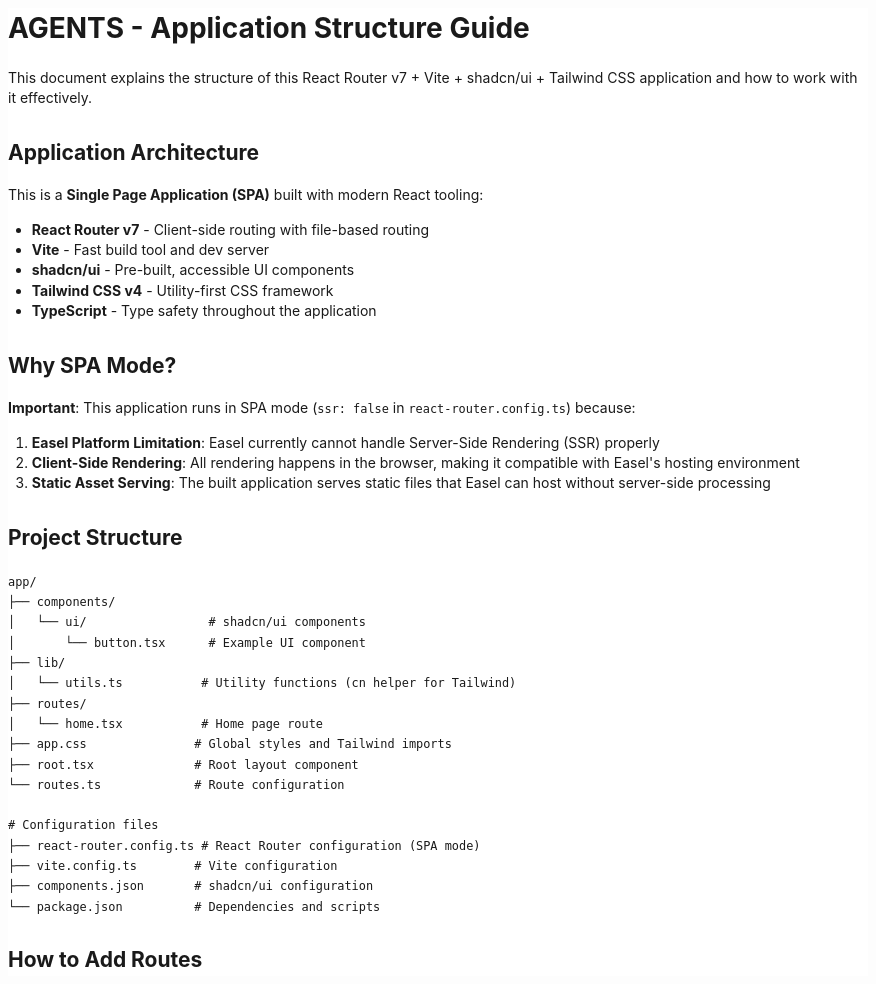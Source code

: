 # AGENTS - Application Structure Guide

This document explains the structure of this React Router v7 + Vite + shadcn/ui + Tailwind CSS application and how to work with it effectively.

## Application Architecture

This is a **Single Page Application (SPA)** built with modern React tooling:

- **React Router v7** - Client-side routing with file-based routing
- **Vite** - Fast build tool and dev server
- **shadcn/ui** - Pre-built, accessible UI components
- **Tailwind CSS v4** - Utility-first CSS framework
- **TypeScript** - Type safety throughout the application

## Why SPA Mode?

**Important**: This application runs in SPA mode (`ssr: false` in `react-router.config.ts`) because:

1. **Easel Platform Limitation**: Easel currently cannot handle Server-Side Rendering (SSR) properly
2. **Client-Side Rendering**: All rendering happens in the browser, making it compatible with Easel's hosting environment
3. **Static Asset Serving**: The built application serves static files that Easel can host without server-side processing

## Project Structure

```
app/
├── components/
│   └── ui/                 # shadcn/ui components
│       └── button.tsx      # Example UI component
├── lib/
│   └── utils.ts           # Utility functions (cn helper for Tailwind)
├── routes/
│   └── home.tsx           # Home page route
├── app.css               # Global styles and Tailwind imports
├── root.tsx              # Root layout component
└── routes.ts             # Route configuration

# Configuration files
├── react-router.config.ts # React Router configuration (SPA mode)
├── vite.config.ts        # Vite configuration
├── components.json       # shadcn/ui configuration
└── package.json          # Dependencies and scripts
```

## How to Add Routes
